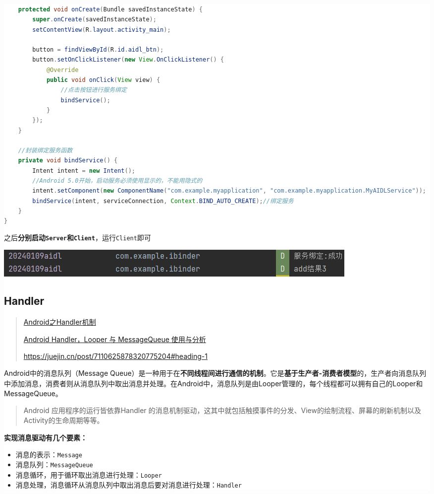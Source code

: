 ```java
    protected void onCreate(Bundle savedInstanceState) {
        super.onCreate(savedInstanceState);
        setContentView(R.layout.activity_main);

        button = findViewById(R.id.aidl_btn);
        button.setOnClickListener(new View.OnClickListener() {
            @Override
            public void onClick(View view) {
                //点击按钮进行服务绑定
                bindService();
            }
        });
    }

    //封装绑定服务函数
    private void bindService() {
        Intent intent = new Intent();
        //Android 5.0开始，启动服务必须使用显示的，不能用隐式的
        intent.setComponent(new ComponentName("com.example.myapplication", "com.example.myapplication.MyAIDLService"));
        bindService(intent, serviceConnection, Context.BIND_AUTO_CREATE);//绑定服务
    }
}
```



之后**分别启动`Server`和`Client`**，运行`Client`即可

![1704783599678](消息传递与进程间通信.assets/1704783599678.png)



## Handler

> [Android之Handler机制](https://www.jianshu.com/p/0a94355963da)
>
> [Android Handler，Looper 与 MessageQueue 使用与分析](https://cloud.tencent.com/developer/article/1783157)
>
> https://juejin.cn/post/7110625878320775204#heading-1

Android中的消息队列（Message Queue）是一种用于在**不同线程间进行通信的机制**。它是**基于生产者-消费者模型**的，生产者向消息队列中添加消息，消费者则从消息队列中取出消息并处理。在Android中，消息队列是由Looper管理的，每个线程都可以拥有自己的Looper和MessageQueue。 

> Android 应用程序的运行皆依靠Handler 的消息机制驱动，这其中就包括触摸事件的分发、View的绘制流程、屏幕的刷新机制以及Activity的生命周期等等。 

**实现消息驱动有几个要素：**

- 消息的表示：`Message`
- 消息队列：`MessageQueue`
- 消息循环，用于循环取出消息进行处理：`Looper`
- 消息处理，消息循环从消息队列中取出消息后要对消息进行处理：`Handler`
